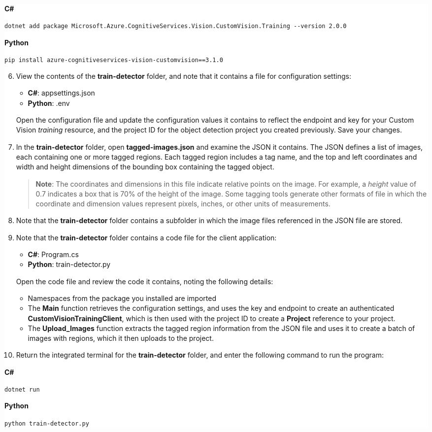**C#**

```
dotnet add package Microsoft.Azure.CognitiveServices.Vision.CustomVision.Training --version 2.0.0
```

**Python**

```
pip install azure-cognitiveservices-vision-customvision==3.1.0
```

6. View the contents of the **train-detector** folder, and note that it contains a file for configuration settings:
    - **C#**: appsettings.json
    - **Python**: .env

    Open the configuration file and update the configuration values it contains to reflect the endpoint and key for your Custom Vision *training* resource, and the project ID for the object detection project you created previously. Save your changes.

7. In the **train-detector** folder, open **tagged-images.json** and examine the JSON it contains. The JSON defines a list of images, each containing one or more tagged regions. Each tagged region includes a tag name, and the top and left coordinates and width and height dimensions of the bounding box containing the tagged object.

    > **Note**: The coordinates and dimensions in this file indicate relative points on the image. For example, a *height* value of 0.7 indicates a box that is 70% of the height of the image. Some tagging tools generate other formats of file in which the coordinate and dimension values represent pixels, inches, or other units of measurements.

8. Note that the **train-detector** folder contains a subfolder in which the image files referenced in the JSON file are stored.


9. Note that the **train-detector** folder contains a code file for the client application:

    - **C#**: Program.cs
    - **Python**: train-detector.py

    Open the code file and review the code it contains, noting the following details:
    - Namespaces from the package you installed are imported
    - The **Main** function retrieves the configuration settings, and uses the key and endpoint to create an authenticated **CustomVisionTrainingClient**, which is then used with the project ID to create a **Project** reference to your project.
    - The **Upload_Images** function extracts the tagged region information from the JSON file and uses it to create a batch of images with regions, which it then uploads to the project.
10. Return the integrated terminal for the **train-detector** folder, and enter the following command to run the program:
    
**C#**

```
dotnet run
```

**Python**

```
python train-detector.py
```
    